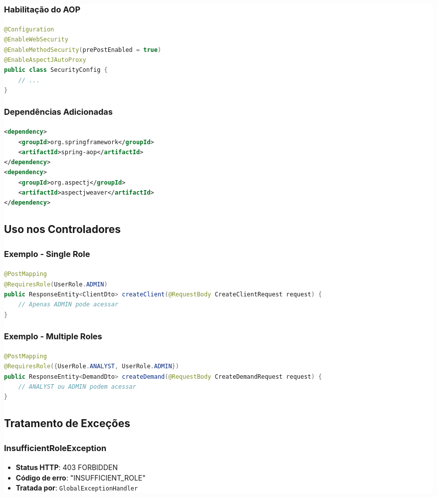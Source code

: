 ### Habilitação do AOP
```java
@Configuration
@EnableWebSecurity
@EnableMethodSecurity(prePostEnabled = true)
@EnableAspectJAutoProxy
public class SecurityConfig {
    // ...
}
```

### Dependências Adicionadas
```xml
<dependency>
    <groupId>org.springframework</groupId>
    <artifactId>spring-aop</artifactId>
</dependency>
<dependency>
    <groupId>org.aspectj</groupId>
    <artifactId>aspectjweaver</artifactId>
</dependency>
```

## Uso nos Controladores

### Exemplo - Single Role
```java
@PostMapping
@RequiresRole(UserRole.ADMIN)
public ResponseEntity<ClientDto> createClient(@RequestBody CreateClientRequest request) {
    // Apenas ADMIN pode acessar
}
```

### Exemplo - Multiple Roles
```java
@PostMapping
@RequiresRole({UserRole.ANALYST, UserRole.ADMIN})
public ResponseEntity<DemandDto> createDemand(@RequestBody CreateDemandRequest request) {
    // ANALYST ou ADMIN podem acessar
}
```

## Tratamento de Exceções

### InsufficientRoleException
- **Status HTTP**: 403 FORBIDDEN
- **Código de erro**: "INSUFFICIENT_ROLE"
- **Tratada por**: `GlobalExceptionHandler`
